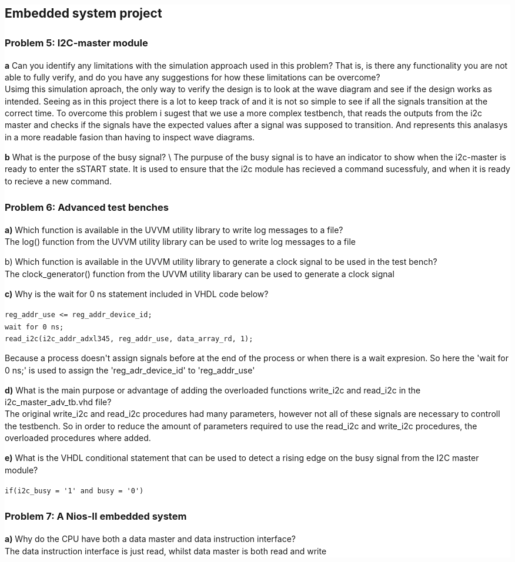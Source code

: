 

## Embedded system project
### Problem 5: I2C-master module
**a** Can you identify any limitations with the simulation approach used in this problem? That is, is there any functionality you are not able to fully verify, and do you have any suggestions for how these limitations can be overcome? \
Usimg this simulation aproach, the only way to verify the design is to look at the wave diagram and see if the design works as intended. Seeing as in this project there is a lot to keep track of and it is not so simple to see if all the signals transition at the correct time. To overcome this problem i sugest that we use a more complex testbench, that reads the outputs from the i2c master and checks if the signals have the expected values after a signal was supposed to transition. And represents this analasys in a more readable fasion than having to inspect wave diagrams.



**b** What is the purpose of the busy signal? \ 
The purpuse of the busy signal is to have an indicator to show when the i2c-master is ready to enter the sSTART state. It is used to ensure that the i2c module has recieved a command sucessfuly, and when it is ready to recieve a new command.


### Problem 6: Advanced test benches
**a)** Which function is available in the UVVM utility library to write log messages to a file? \
The log() function from the UVVM utility library can be used to write log messages to a file

b) Which function is available in the UVVM utility library to generate a clock signal to be used in the test bench? \
The clock_generator() function from the UVVM utility libarary can be used to generate a clock signal


**c)** Why is the wait for 0 ns statement included in VHDL code below?
```
reg_addr_use <= reg_addr_device_id;
wait for 0 ns;
read_i2c(i2c_addr_adxl345, reg_addr_use, data_array_rd, 1);
```
Because a process doesn't assign signals before at the end of the process or when there is a wait expresion. So here the 'wait for 0 ns;' is used to assign the 'reg_adr_device_id' to 'reg_addr_use'

**d)** What is the main purpose or advantage of adding the overloaded functions write_i2c and read_i2c in the i2c_master_adv_tb.vhd file? \
The original write_i2c and read_i2c procedures had many parameters, however not all of these signals are necessary to controll the testbench. So in order to reduce the amount of parameters required to use the read_i2c and write_i2c procedures, the overloaded procedures where added.

**e)** What is the VHDL conditional statement that can be used to detect a rising edge on the busy signal from the I2C master module?
```
if(i2c_busy = '1' and busy = '0')
```


### Problem 7: A Nios-II embedded system
**a)** Why do the CPU have both a data master and data instruction interface?\
The data instruction interface is just read, whilst data master is both read and write
